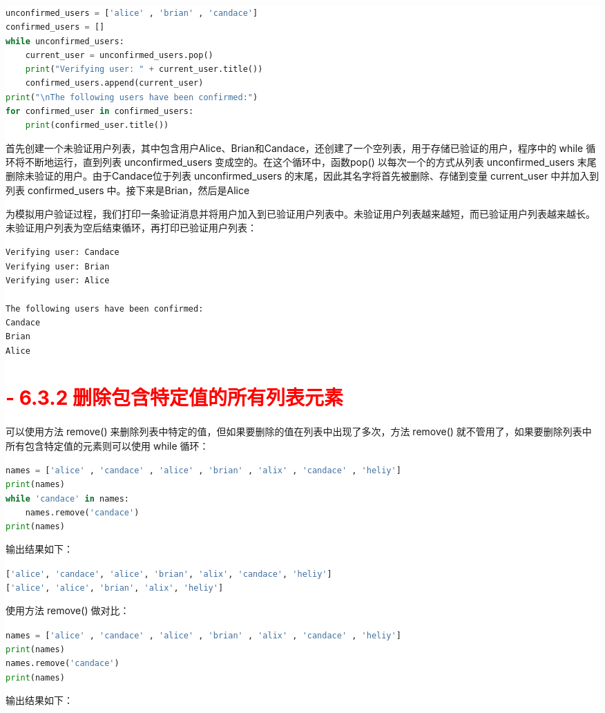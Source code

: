 ``` python
unconfirmed_users = ['alice' , 'brian' , 'candace']
confirmed_users = []
while unconfirmed_users:
    current_user = unconfirmed_users.pop()
    print("Verifying user: " + current_user.title())
    confirmed_users.append(current_user)
print("\nThe following users have been confirmed:")
for confirmed_user in confirmed_users:
    print(confirmed_user.title())
```

 
 首先创建一个未验证用户列表，其中包含用户Alice、Brian和Candace，还创建了一个空列表，用于存储已验证的用户，程序中的 while 循环将不断地运行，直到列表 unconfirmed_users 变成空的。在这个循环中，函数pop() 以每次一个的方式从列表 unconfirmed_users 末尾删除未验证的用户。由于Candace位于列表 unconfirmed_users 的末尾，因此其名字将首先被删除、存储到变量 current_user 中并加入到列表 confirmed_users 中。接下来是Brian，然后是Alice

为模拟用户验证过程，我们打印一条验证消息并将用户加入到已验证用户列表中。未验证用户列表越来越短，而已验证用户列表越来越长。未验证用户列表为空后结束循环，再打印已验证用户列表：

``` python
Verifying user: Candace
Verifying user: Brian
Verifying user: Alice

The following users have been confirmed:
Candace
Brian
Alice
```
 # <font color=#FF0000> - 6.3.2 删除包含特定值的所有列表元素 </font>
 可以使用方法 remove() 来删除列表中特定的值，但如果要删除的值在列表中出现了多次，方法 remove() 就不管用了，如果要删除列表中所有包含特定值的元素则可以使用 while 循环：

``` python
names = ['alice' , 'candace' , 'alice' , 'brian' , 'alix' , 'candace' , 'heliy']
print(names)
while 'candace' in names:
    names.remove('candace')
print(names)
```

 输出结果如下：

``` python
['alice', 'candace', 'alice', 'brian', 'alix', 'candace', 'heliy']
['alice', 'alice', 'brian', 'alix', 'heliy']
```
使用方法 remove() 做对比：

``` python
names = ['alice' , 'candace' , 'alice' , 'brian' , 'alix' , 'candace' , 'heliy']
print(names)
names.remove('candace')
print(names)
```

输出结果如下：
